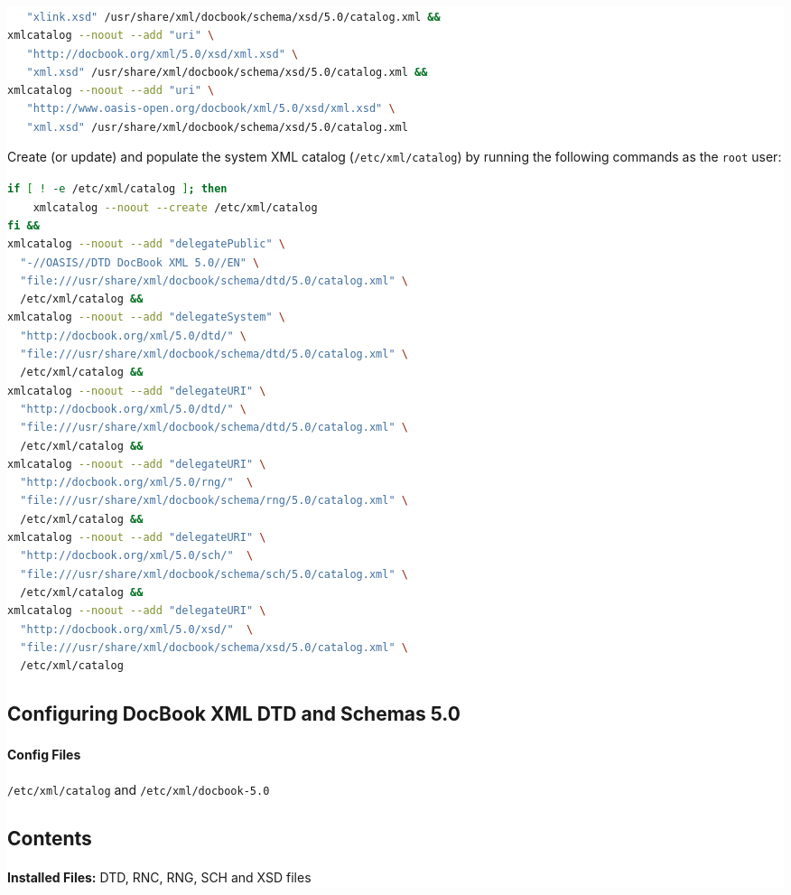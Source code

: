 ```bash
   "xlink.xsd" /usr/share/xml/docbook/schema/xsd/5.0/catalog.xml &&
xmlcatalog --noout --add "uri" \
   "http://docbook.org/xml/5.0/xsd/xml.xsd" \
   "xml.xsd" /usr/share/xml/docbook/schema/xsd/5.0/catalog.xml &&
xmlcatalog --noout --add "uri" \
   "http://www.oasis-open.org/docbook/xml/5.0/xsd/xml.xsd" \
   "xml.xsd" /usr/share/xml/docbook/schema/xsd/5.0/catalog.xml
```

Create (or update) and populate the system XML catalog (`/etc/xml/catalog`) by running the following commands as the `root` user:

```bash
if [ ! -e /etc/xml/catalog ]; then
    xmlcatalog --noout --create /etc/xml/catalog
fi &&
xmlcatalog --noout --add "delegatePublic" \
  "-//OASIS//DTD DocBook XML 5.0//EN" \
  "file:///usr/share/xml/docbook/schema/dtd/5.0/catalog.xml" \
  /etc/xml/catalog &&
xmlcatalog --noout --add "delegateSystem" \
  "http://docbook.org/xml/5.0/dtd/" \
  "file:///usr/share/xml/docbook/schema/dtd/5.0/catalog.xml" \
  /etc/xml/catalog &&
xmlcatalog --noout --add "delegateURI" \
  "http://docbook.org/xml/5.0/dtd/" \
  "file:///usr/share/xml/docbook/schema/dtd/5.0/catalog.xml" \
  /etc/xml/catalog &&
xmlcatalog --noout --add "delegateURI" \
  "http://docbook.org/xml/5.0/rng/"  \
  "file:///usr/share/xml/docbook/schema/rng/5.0/catalog.xml" \
  /etc/xml/catalog &&
xmlcatalog --noout --add "delegateURI" \
  "http://docbook.org/xml/5.0/sch/"  \
  "file:///usr/share/xml/docbook/schema/sch/5.0/catalog.xml" \
  /etc/xml/catalog &&
xmlcatalog --noout --add "delegateURI" \
  "http://docbook.org/xml/5.0/xsd/"  \
  "file:///usr/share/xml/docbook/schema/xsd/5.0/catalog.xml" \
  /etc/xml/catalog
```

Configuring DocBook XML DTD and Schemas 5.0
-------------------------------------------

#### Config Files

`/etc/xml/catalog` and `/etc/xml/docbook-5.0`

Contents
--------

**Installed Files:** DTD, RNC, RNG, SCH and XSD files
